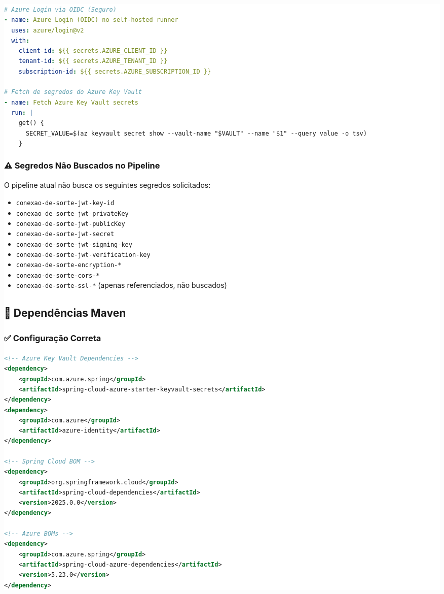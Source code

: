 ```yaml
# Azure Login via OIDC (Seguro)
- name: Azure Login (OIDC) no self-hosted runner
  uses: azure/login@v2
  with:
    client-id: ${{ secrets.AZURE_CLIENT_ID }}
    tenant-id: ${{ secrets.AZURE_TENANT_ID }}
    subscription-id: ${{ secrets.AZURE_SUBSCRIPTION_ID }}

# Fetch de segredos do Azure Key Vault
- name: Fetch Azure Key Vault secrets
  run: |
    get() {
      SECRET_VALUE=$(az keyvault secret show --vault-name "$VAULT" --name "$1" --query value -o tsv)
    }
```

### ⚠️ Segredos Não Buscados no Pipeline

O pipeline atual não busca os seguintes segredos solicitados:

- `conexao-de-sorte-jwt-key-id`
- `conexao-de-sorte-jwt-privateKey`
- `conexao-de-sorte-jwt-publicKey`
- `conexao-de-sorte-jwt-secret`
- `conexao-de-sorte-jwt-signing-key`
- `conexao-de-sorte-jwt-verification-key`
- `conexao-de-sorte-encryption-*`
- `conexao-de-sorte-cors-*`
- `conexao-de-sorte-ssl-*` (apenas referenciados, não buscados)

## 🔧 Dependências Maven

### ✅ Configuração Correta

```xml
<!-- Azure Key Vault Dependencies -->
<dependency>
    <groupId>com.azure.spring</groupId>
    <artifactId>spring-cloud-azure-starter-keyvault-secrets</artifactId>
</dependency>
<dependency>
    <groupId>com.azure</groupId>
    <artifactId>azure-identity</artifactId>
</dependency>

<!-- Spring Cloud BOM -->
<dependency>
    <groupId>org.springframework.cloud</groupId>
    <artifactId>spring-cloud-dependencies</artifactId>
    <version>2025.0.0</version>
</dependency>

<!-- Azure BOMs -->
<dependency>
    <groupId>com.azure.spring</groupId>
    <artifactId>spring-cloud-azure-dependencies</artifactId>
    <version>5.23.0</version>
</dependency>
```
